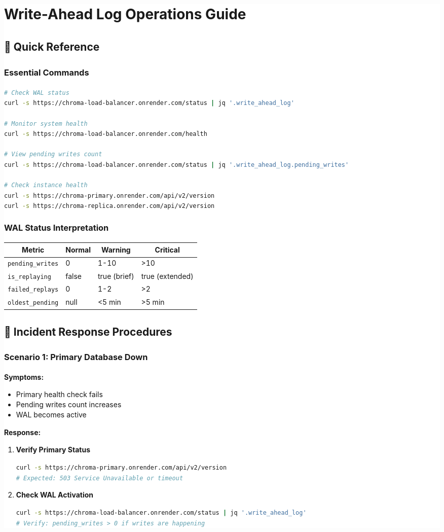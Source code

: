 # Write-Ahead Log Operations Guide

## 🎯 Quick Reference

### Essential Commands

```bash
# Check WAL status
curl -s https://chroma-load-balancer.onrender.com/status | jq '.write_ahead_log'

# Monitor system health
curl -s https://chroma-load-balancer.onrender.com/health

# View pending writes count
curl -s https://chroma-load-balancer.onrender.com/status | jq '.write_ahead_log.pending_writes'

# Check instance health
curl -s https://chroma-primary.onrender.com/api/v2/version
curl -s https://chroma-replica.onrender.com/api/v2/version
```

### WAL Status Interpretation

| Metric | Normal | Warning | Critical |
|--------|--------|---------|----------|
| `pending_writes` | 0 | 1-10 | >10 |
| `is_replaying` | false | true (brief) | true (extended) |
| `failed_replays` | 0 | 1-2 | >2 |
| `oldest_pending` | null | <5 min | >5 min |

## 🚨 Incident Response Procedures

### Scenario 1: Primary Database Down

**Symptoms:**
- Primary health check fails
- Pending writes count increases
- WAL becomes active

**Response:**
1. **Verify Primary Status**
   ```bash
   curl -s https://chroma-primary.onrender.com/api/v2/version
   # Expected: 503 Service Unavailable or timeout
   ```

2. **Check WAL Activation**
   ```bash
   curl -s https://chroma-load-balancer.onrender.com/status | jq '.write_ahead_log'
   # Verify: pending_writes > 0 if writes are happening
   ```
